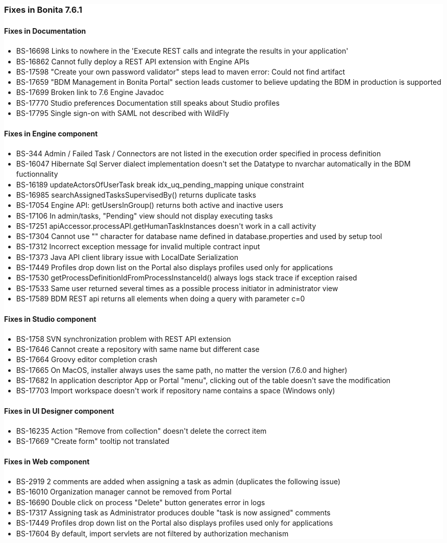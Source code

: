 ### Fixes in Bonita 7.6.1

#### Fixes in Documentation
* BS-16698 Links to nowhere in the 'Execute REST calls and integrate the results in your application'
* BS-16862 Cannot fully deploy a REST API extension with Engine APIs
* BS-17598 "Create your own password validator" steps lead to maven error: Could not find artifact
* BS-17659 "BDM Management in Bonita Portal" section leads customer to believe updating the BDM in production is supported
* BS-17699 Broken link to 7.6 Engine Javadoc
* BS-17770 Studio preferences Documentation still speaks about Studio profiles
* BS-17795 Single sign-on with SAML not described with WildFly

#### Fixes in Engine component
* BS-344 Admin / Failed Task / Connectors are not listed in the execution order specified in process definition
* BS-16047 Hibernate Sql Server dialect implementation doesn't set the Datatype to nvarchar automatically in the BDM fuctionnality
* BS-16189 updateActorsOfUserTask break idx_uq_pending_mapping unique constraint
* BS-16985 searchAssignedTasksSupervisedBy() returns duplicate tasks
* BS-17054 Engine API: getUsersInGroup() returns both active and inactive users
* BS-17106 In admin/tasks, "Pending" view should not display executing tasks
* BS-17251 apiAccessor.processAPI.getHumanTaskInstances doesn't work in a call activity
* BS-17304 Cannot use "\" character for database name defined in database.properties and used by setup tool
* BS-17312 Incorrect exception message for invalid multiple contract input
* BS-17373 Java API client library issue with LocalDate Serialization
* BS-17449 Profiles drop down list on the Portal also displays profiles used only for applications
* BS-17530 getProcessDefinitionIdFromProcessInstanceId() always logs stack trace if exception raised
* BS-17533 Same user returned several times as a possible process initiator in administrator view
* BS-17589 BDM REST api returns all elements when doing a query with parameter c=0

#### Fixes in Studio component
* BS-1758 SVN synchronization problem with REST API extension
* BS-17646 Cannot create a repository with same name but different case
* BS-17664 Groovy editor completion crash
* BS-17665 On MacOS, installer always uses the same path, no matter the version (7.6.0 and higher)
* BS-17682 In application descriptor App or Portal "menu", clicking out of the table doesn't save the modification
* BS-17703 Import workspace doesn't work if repository name contains a space (Windows only)

#### Fixes in UI Designer component
* BS-16235 Action "Remove from collection" doesn't delete the correct item
* BS-17669 "Create form" tooltip not translated

#### Fixes in Web component
* BS-2919 2 comments are added when assigning a task as admin (duplicates the following issue)
* BS-16010 Organization manager cannot be removed from Portal
* BS-16690 Double click on process "Delete" button generates error in logs
* BS-17317 Assigning task as Administrator produces double "task is now assigned" comments
* BS-17449 Profiles drop down list on the Portal also displays profiles used only for applications
* BS-17604 By default, import servlets are not filtered by authorization mechanism
